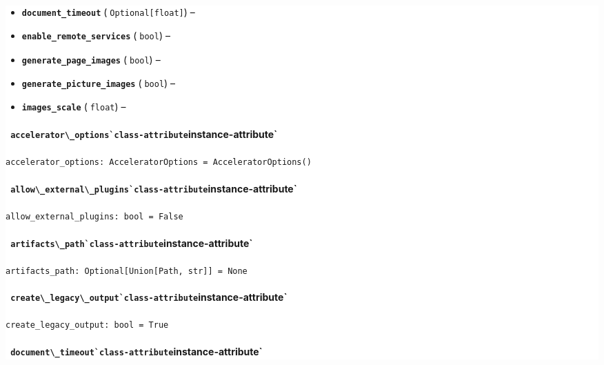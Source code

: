 
- **`document_timeout`**
( `Optional[float]`)
–


- **`enable_remote_services`**
( `bool`)
–


- **`generate_page_images`**
( `bool`)
–


- **`generate_picture_images`**
( `bool`)
–


- **`images_scale`**
( `float`)
–



#### `` accelerator\_options`class-attribute``instance-attribute`

```
accelerator_options: AcceleratorOptions = AcceleratorOptions()

```

#### `` allow\_external\_plugins`class-attribute``instance-attribute`

```
allow_external_plugins: bool = False

```

#### `` artifacts\_path`class-attribute``instance-attribute`

```
artifacts_path: Optional[Union[Path, str]] = None

```

#### `` create\_legacy\_output`class-attribute``instance-attribute`

```
create_legacy_output: bool = True

```

#### `` document\_timeout`class-attribute``instance-attribute`
